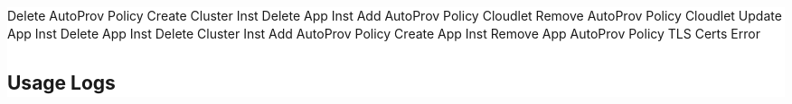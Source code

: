 <td></td>
<td>Delete AutoProv Policy</td>
</tr>
<tr>
<td></td>
<td>Create Cluster Inst</td>
</tr>
<tr>
<td></td>
<td>Delete App Inst</td>
</tr>
<tr>
<td></td>
<td>Add AutoProv Policy Cloudlet</td>
</tr>
<tr>
<td></td>
<td>Remove AutoProv Policy Cloudlet</td>
</tr>
<tr>
<td></td>
<td>Update App Inst</td>
</tr>
<tr>
<td></td>
<td>Delete App Inst</td>
</tr>
<tr>
<td></td>
<td>Delete Cluster Inst</td>
</tr>
<tr>
<td></td>
<td>Add AutoProv Policy</td>
</tr>
<tr>
<td></td>
<td>Create App Inst</td>
</tr>
<tr>
<td></td>
<td>Remove App AutoProv Policy</td>
</tr>
<tr>
<td></td>
<td>TLS Certs Error</td>
</tr>
</tbody>
</table>

## Usage Logs
